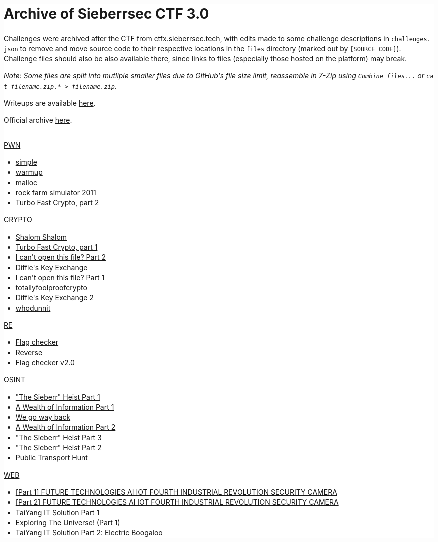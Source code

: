 # Archive of Sieberrsec CTF 3.0

Challenges were archived after the CTF from [ctfx.sieberrsec.tech](https://ctfx.sieberrsec.tech), with edits made to some challenge descriptions in `challenges.json` to remove and move source code to their respective locations in the `files` directory (marked out by `[SOURCE CODE]`). Challenge files should also be also available there, since links to files (especially those hosted on the platform) may break.

*Note: Some files are split into mutliple smaller files due to GitHub's file size limit, reassemble in 7-Zip using `Combine files...` or `cat filename.zip.* > filename.zip`.*

Writeups are available [here](https://ljx1608.tk/ctf-writeups/sctf-3.0).

Official archive [here](https://github.com/IRS-Cybersec/Sieberrsec-CTF-3.0).

---

[PWN](#pwn)

- [simple](#simple)
- [warmup](#warmup)
- [malloc](#malloc)
- [rock farm simulator 2011](#rock-farm-simulator-2011)
- [Turbo Fast Crypto, part 2](#turbo-fast-crypto-part-2)

[CRYPTO](#crypto)

- [Shalom Shalom](#shalom-shalom)
- [Turbo Fast Crypto, part 1](#turbo-fast-crypto-part-1)
- [I can't open this file? Part 2](#i-cant-open-this-file-part-2)
- [Diffie's Key Exchange](#diffies-key-exchange)
- [I can't open this file? Part 1](#i-cant-open-this-file-part-1)
- [totallyfoolproofcrypto](#totallyfoolproofcrypto)
- [Diffie's Key Exchange 2](#diffies-key-exchange-2)
- [whodunnit](#whodunnit)

[RE](#re)

- [Flag checker](#flag-checker)
- [Reverse](#reverse)
- [Flag checker v2.0](#flag-checker-v20)

[OSINT](#osint)

- ["The Sieberr" Heist Part 1](#the-sieberr-heist-part-1)
- [A Wealth of Information Part 1](#a-wealth-of-information-part-1)
- [We go way back](#we-go-way-back)
- [A Wealth of Information Part 2](#a-wealth-of-information-part-2)
- ["The Sieberr" Heist Part 3](#the-sieberr-heist-part-3)
- ["The Sieberr" Heist Part 2](#the-sieberr-heist-part-2)
- [Public Transport Hunt](#public-transport-hunt)

[WEB](#web)

- [[Part 1] FUTURE TECHNOLOGIES AI IOT FOURTH INDUSTRIAL REVOLUTION SECURITY CAMERA](#part-1-future-technologies-ai-iot-fourth-industrial-revolution-security-camera)
- [[Part 2] FUTURE TECHNOLOGIES AI IOT FOURTH INDUSTRIAL REVOLUTION SECURITY CAMERA](#part-2-future-technologies-ai-iot-fourth-industrial-revolution-security-camera)
- [TaiYang IT Solution Part 1](#taiyang-it-solution-part-1)
- [Exploring The Universe! (Part 1)](#exploring-the-universe-part-1)
- [TaiYang IT Solution Part 2: Electric Boogaloo](#taiyang-it-solution-part-2-electric-boogaloo)
